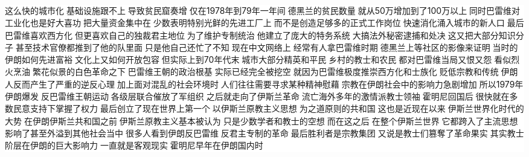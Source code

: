 这么快的城市化
基础设施跟不上
导致贫民窟奏增
仅在1978年到79年一年间
德黑兰的贫民数量
就从50万增加到了100万以上
同时巴雷维对工业化也是好大喜功
把大量资金集中在
少数表明特别光鲜的先进工厂上
而不是创造足够多的正式工作岗位
快速消化涌入城市的新人口
最后巴雷维喜欢西方化
但更喜欢自己的独裁君主地位
为了维护专制统治
他建立了庞大的特务系统
大搞法外秘密逮捕和处决
这又把大部分知识分子
甚至技术官僚都推到了他的队里面
只是他自己还忙了不知
现在中文网络上
经常有人拿巴雷维时期
德黑兰上等社区的影像来证明
当时的伊朗如何先进富裕
文化上又如何开放包容
但实际上到70年代末
城市大部分精英和平民
乡村的教士和农民
都对巴雷维当局又恨又怨
看似烈火烹油
繁花似景的白色革命之下
巴雷维王朝的政治根基
实际已经完全被挖空
就因为巴雷维极度推崇西方化和士族化
贬低宗教和传统
伊朗人反而产生了严重的逆反心理
加上面对混乱的社会环境时
人们往往需要寻求某种精神慰藉
宗教在伊朗社会中的影响力急剧增加
所以1979年伊朗爆发
反巴雷维王朝运动
各级层联合催放了军组织
之后就走向了伊斯兰革命
流亡海外多年的激情派教士领袖
霍明尼回国后
很快就在多数民意支持下掌握了权力
最后创立了现在世界上第一个
以伊斯兰原教主义思想
为之道原则的共和国
这也是近现在以来
伊斯兰世界化时代的大势
在伊朗伊斯兰共和国之前
伊斯兰原教主义基本被认为
只是少数学者和教士的空想
而在这之后
在整个伊斯兰世界
它都跨入了主流思想
影响了甚至外溢到其他社会当中
很多人看到伊朗反巴雷维
反君主专制的革命
最后胜利者是宗教集团
又说是教士们篡奪了革命果实
其实教士阶层在伊朗的巨大影响力
一直就是客观现实
霍明尼早年在伊朗国内时